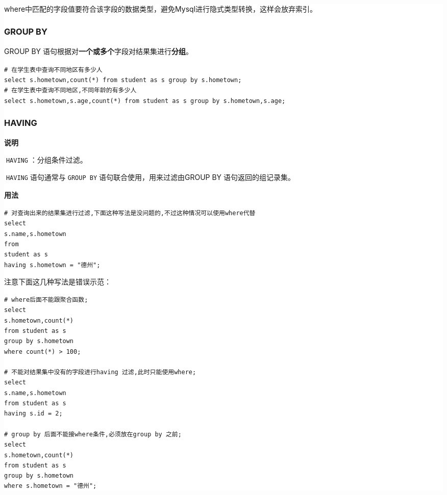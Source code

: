 ​	where中匹配的字段值要符合该字段的数据类型，避免Mysql进行隐式类型转换，这样会放弃索引。

### GROUP BY

GROUP BY 语句根据对**一个或多个**字段对结果集进行**分组**。

```mysql
# 在学生表中查询不同地区有多少人
select s.hometown,count(*) from student as s group by s.hometown;
# 在学生表中查询不同地区,不同年龄的有多少人
select s.hometown,s.age,count(*) from student as s group by s.hometown,s.age;
```



### HAVING

**说明**

​	`HAVING`  ：分组条件过滤。

​	`HAVING` 语句通常与 `GROUP BY` 语句联合使用，用来过滤由GROUP BY 语句返回的组记录集。

**用法**

```mysql
# 对查询出来的结果集进行过滤,下面这种写法是没问题的,不过这种情况可以使用where代替
select 
s.name,s.hometown
from 
student as s 
having s.hometown = "德州";
```

注意下面这几种写法是错误示范：

```mysql
# where后面不能跟聚合函数;
select 
s.hometown,count(*) 
from student as s 
group by s.hometown
where count(*) > 100;

# 不能对结果集中没有的字段进行having 过滤,此时只能使用where;
select 
s.name,s.hometown
from student as s 
having s.id = 2;

# group by 后面不能接where条件,必须放在group by 之前;
select 
s.hometown,count(*) 
from student as s 
group by s.hometown
where s.hometown = "德州";
```
